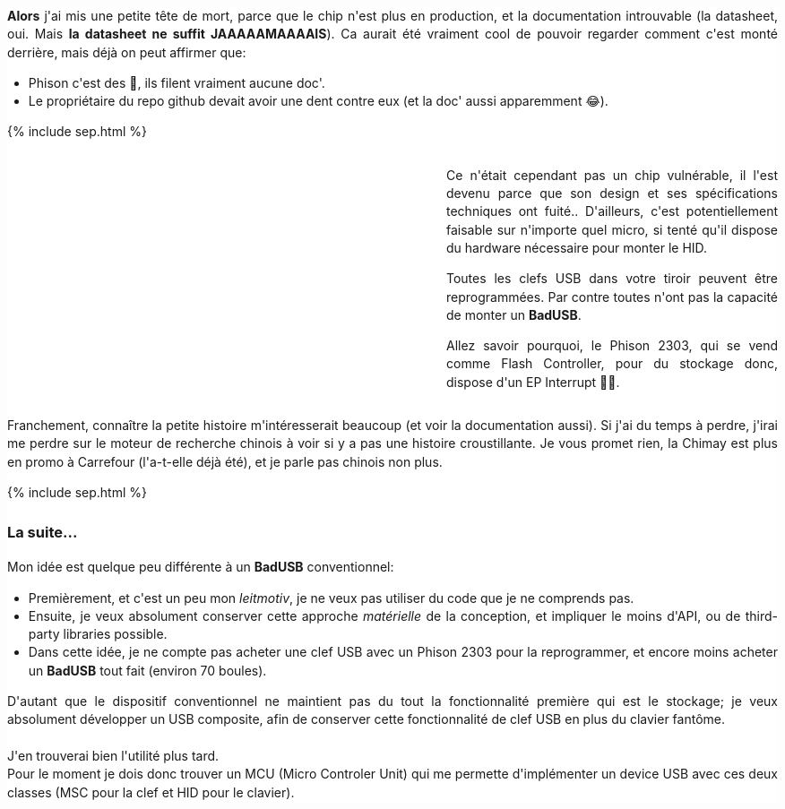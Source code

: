 <p style="text-align: justify;">
    <b>Alors</b> j'ai mis une petite tête de mort, parce que le chip n'est plus en production, et la documentation introuvable (la datasheet, oui. Mais <b>la datasheet ne suffit JAAAAAMAAAAIS</b>). Ca aurait été vraiment cool de pouvoir regarder comment c'est monté derrière, mais déjà on peut affirmer que: 
    <ul>
        <li> Phison c'est des 🐀, ils filent vraiment aucune doc'.</li>
        <li> Le propriétaire du repo github devait avoir une dent contre eux (et la doc' aussi apparemment 😂).</li>
    </ul>
</p>

{% include sep.html %}

<div style="display: flex; align-items: flex-start; text-align: justify;">
    <div style="flex: 1 1 100px;">
        <img src="{{site.baseurl}}/assets/img/usb/datasheet.png" alt="">
    </div>
    <div style="flex: 1; margin-left: 20px">
    <p>
        Ce n'était cependant pas un chip vulnérable, il l'est devenu parce que son design et ses spécifications techniques ont fuité.. D'ailleurs, c'est potentiellement faisable sur n'importe quel micro, si tenté qu'il dispose du hardware nécessaire pour monter le HID.
    </p>
    <p>
        Toutes les clefs USB dans votre tiroir peuvent être reprogrammées. Par contre toutes n'ont pas la capacité de monter un <b>BadUSB</b>.
    </p>
    <p>
        Allez savoir pourquoi, le Phison 2303, qui se vend comme Flash Controller, pour du stockage donc, dispose d'un EP Interrupt 🤷‍♂️.
    </p>
    </div>
</div>
<p style="text-align: justify;">
    Franchement, connaître la petite histoire m'intéresserait beaucoup (et voir la documentation aussi). Si j'ai du temps à perdre, j'irai me perdre sur le moteur de recherche chinois à voir si y a pas une histoire croustillante. Je vous promet rien, la Chimay est plus en promo à Carrefour (l'a-t-elle déjà été), et je parle pas chinois non plus.
</p>

{% include sep.html %}

### La suite...

<div style="text-align: justify;">
    Mon idée est quelque peu différente à un <b>BadUSB</b> conventionnel:
    <ul>
        <li> Premièrement, et c'est un peu mon <i>leitmotiv</i>, je ne veux pas utiliser du code que je ne comprends pas.</li>
        <li> Ensuite, je veux absolument conserver cette approche <i>matérielle</i> de la conception, et impliquer le moins d'API, ou de third-party libraries possible. </li>
        <li> Dans cette idée, je ne compte pas acheter une clef USB avec un Phison 2303 pour la reprogrammer, et encore moins acheter un <b>BadUSB</b> tout fait (environ 70 boules). </li>
    </ul>
    D'autant que le dispositif conventionnel ne maintient pas du tout la fonctionnalité première qui est le stockage; je veux absolument développer un USB composite, afin de conserver cette fonctionnalité de clef USB en plus du clavier fantôme. <br> <br>
    J'en trouverai bien l'utilité plus tard. <br>
    Pour le moment je dois donc trouver un MCU (Micro Controler Unit) qui me permette d'implémenter un device USB avec ces deux classes (MSC pour la clef et HID pour le clavier).
</div>

